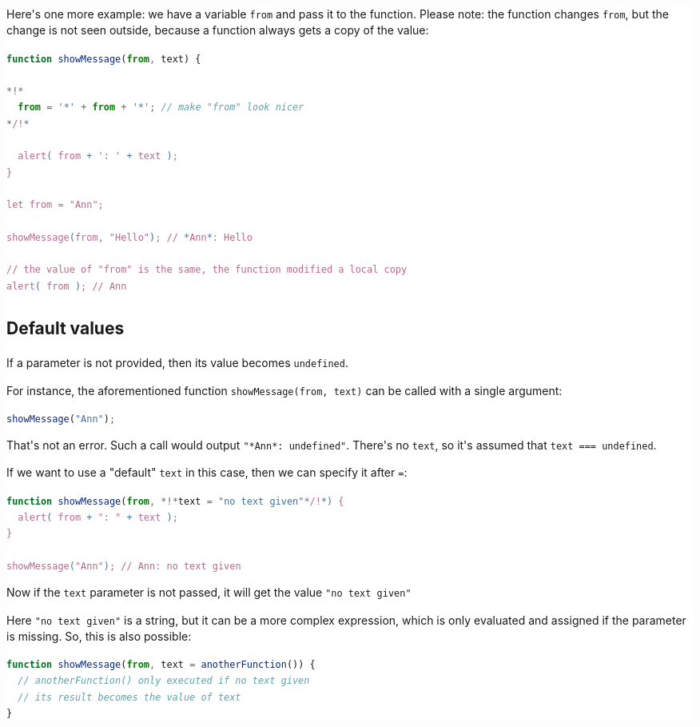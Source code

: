 Here's one more example: we have a variable `from` and pass it to the function. Please note: the function changes `from`, but the change is not seen outside, because a function always gets a copy of the value:


```js run
function showMessage(from, text) {

*!*
  from = '*' + from + '*'; // make "from" look nicer
*/!*

  alert( from + ': ' + text );
}

let from = "Ann";

showMessage(from, "Hello"); // *Ann*: Hello

// the value of "from" is the same, the function modified a local copy
alert( from ); // Ann
```

## Default values

If a parameter is not provided, then its value becomes `undefined`.

For instance, the aforementioned function `showMessage(from, text)` can be called with a single argument:

```js
showMessage("Ann");
```

That's not an error. Such a call would output `"*Ann*: undefined"`. There's no `text`, so it's assumed that `text === undefined`.

If we want to use a "default" `text` in this case, then we can specify it after `=`:

```js run
function showMessage(from, *!*text = "no text given"*/!*) {
  alert( from + ": " + text );
}

showMessage("Ann"); // Ann: no text given
```

Now if the `text` parameter is not passed, it will get the value `"no text given"`

Here `"no text given"` is a string, but it can be a more complex expression, which is only evaluated and assigned if the parameter is missing. So, this is also possible:

```js run
function showMessage(from, text = anotherFunction()) {
  // anotherFunction() only executed if no text given
  // its result becomes the value of text
}
```
